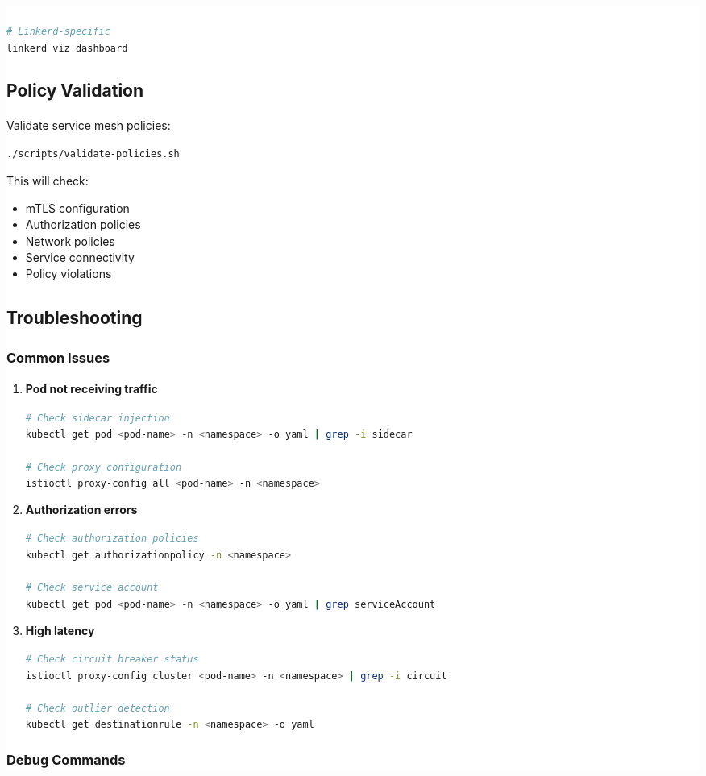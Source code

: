 ```bash

# Linkerd-specific
linkerd viz dashboard
```

## Policy Validation

Validate service mesh policies:

```bash
./scripts/validate-policies.sh
```

This will check:
- mTLS configuration
- Authorization policies
- Network policies
- Service connectivity
- Policy violations

## Troubleshooting

### Common Issues

1. **Pod not receiving traffic**
   ```bash
   # Check sidecar injection
   kubectl get pod <pod-name> -n <namespace> -o yaml | grep -i sidecar
   
   # Check proxy configuration
   istioctl proxy-config all <pod-name> -n <namespace>
   ```

2. **Authorization errors**
   ```bash
   # Check authorization policies
   kubectl get authorizationpolicy -n <namespace>
   
   # Check service account
   kubectl get pod <pod-name> -n <namespace> -o yaml | grep serviceAccount
   ```

3. **High latency**
   ```bash
   # Check circuit breaker status
   istioctl proxy-config cluster <pod-name> -n <namespace> | grep -i circuit
   
   # Check outlier detection
   kubectl get destinationrule -n <namespace> -o yaml
   ```

### Debug Commands
